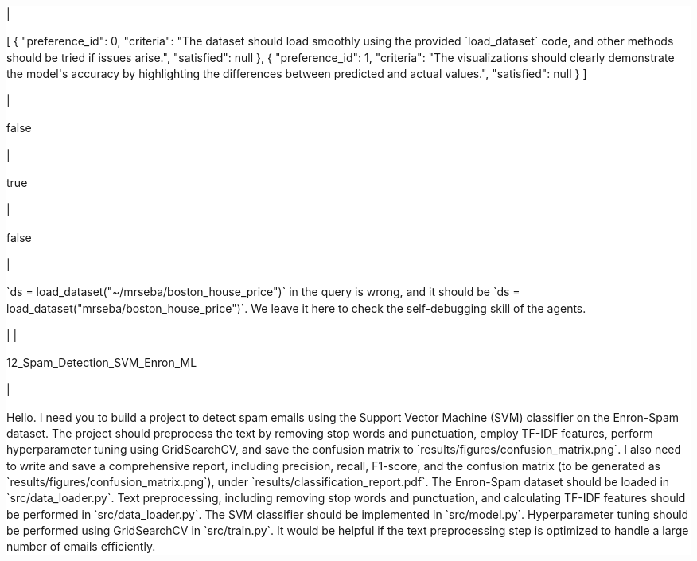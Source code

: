 

 | 

\[ { "preference\_id": 0, "criteria": "The dataset should load smoothly using the provided \`load\_dataset\` code, and other methods should be tried if issues arise.", "satisfied": null }, { "preference\_id": 1, "criteria": "The visualizations should clearly demonstrate the model's accuracy by highlighting the differences between predicted and actual values.", "satisfied": null } \]



 | 

false



 | 

true



 | 

false



 | 

\`ds = load\_dataset("~/mrseba/boston\_house\_price")\` in the query is wrong, and it should be \`ds = load\_dataset("mrseba/boston\_house\_price")\`. We leave it here to check the self-debugging skill of the agents.



 |
| 

12\_Spam\_Detection\_SVM\_Enron\_ML



 | 

Hello. I need you to build a project to detect spam emails using the Support Vector Machine (SVM) classifier on the Enron-Spam dataset. The project should preprocess the text by removing stop words and punctuation, employ TF-IDF features, perform hyperparameter tuning using GridSearchCV, and save the confusion matrix to \`results/figures/confusion\_matrix.png\`. I also need to write and save a comprehensive report, including precision, recall, F1-score, and the confusion matrix (to be generated as \`results/figures/confusion\_matrix.png\`), under \`results/classification\_report.pdf\`. The Enron-Spam dataset should be loaded in \`src/data\_loader.py\`. Text preprocessing, including removing stop words and punctuation, and calculating TF-IDF features should be performed in \`src/data\_loader.py\`. The SVM classifier should be implemented in \`src/model.py\`. Hyperparameter tuning should be performed using GridSearchCV in \`src/train.py\`. It would be helpful if the text preprocessing step is optimized to handle a large number of emails efficiently.
